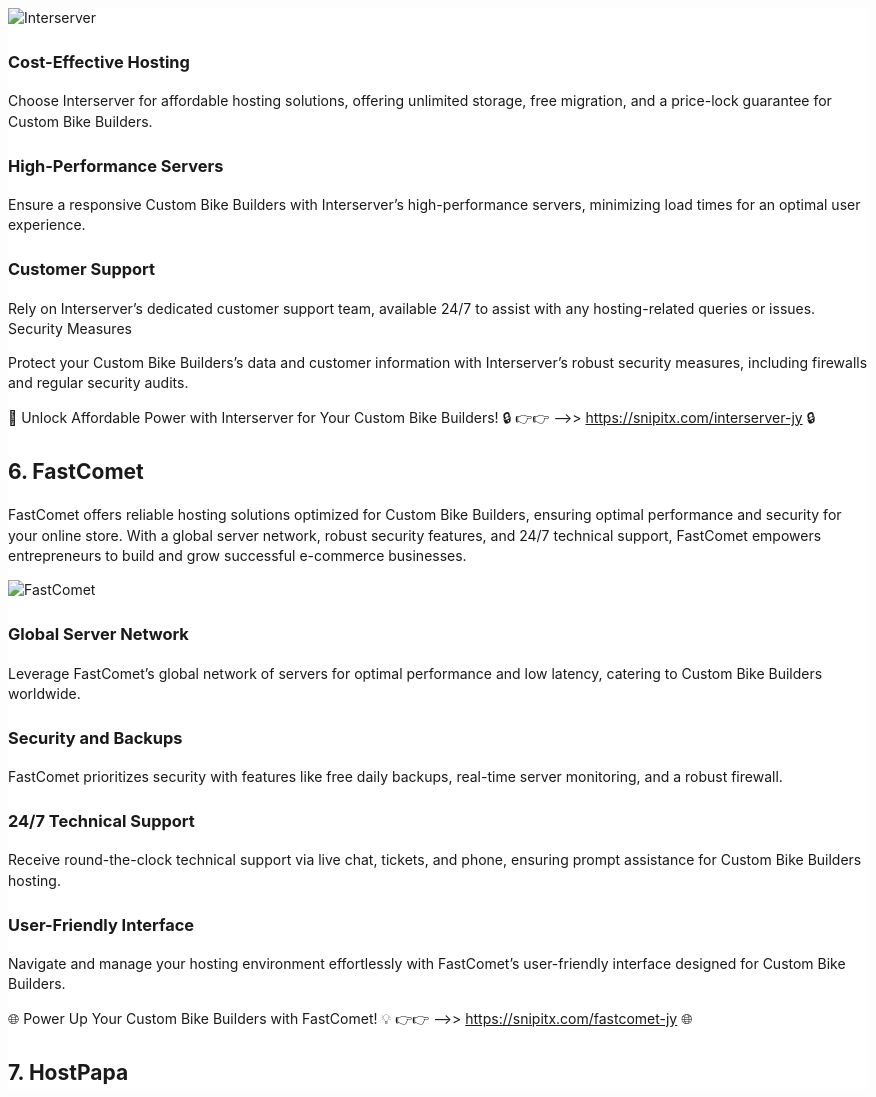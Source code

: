 ![Interserver](https://i.imgur.com/OM5dOEW.jpeg "Interserver Hosting")

### Cost-Effective Hosting
Choose Interserver for affordable hosting solutions, offering unlimited storage, free migration, and a price-lock guarantee for Custom Bike Builders.

### High-Performance Servers
Ensure a responsive Custom Bike Builders with Interserver’s high-performance servers, minimizing load times for an optimal user experience.

### Customer Support
Rely on Interserver’s dedicated customer support team, available 24/7 to assist with any hosting-related queries or issues.
Security Measures

Protect your Custom Bike Builders’s data and customer information with Interserver’s robust security measures, including firewalls and regular security audits.

💸 Unlock Affordable Power with Interserver for Your Custom Bike Builders! 🔒
👉👉 -->> https://snipitx.com/interserver-jy 🔒

## 6. FastComet

FastComet offers reliable hosting solutions optimized for Custom Bike Builders, ensuring optimal performance and security for your online store. With a global server network, robust security features, and 24/7 technical support, FastComet empowers entrepreneurs to build and grow successful e-commerce businesses.

![FastComet](https://i.imgur.com/7qgXuWp.png "FastComet Hosting")

### Global Server Network
Leverage FastComet’s global network of servers for optimal performance and low latency, catering to Custom Bike Builders worldwide.

### Security and Backups
FastComet prioritizes security with features like free daily backups, real-time server monitoring, and a robust firewall.

### 24/7 Technical Support
Receive round-the-clock technical support via live chat, tickets, and phone, ensuring prompt assistance for Custom Bike Builders hosting.

### User-Friendly Interface
Navigate and manage your hosting environment effortlessly with FastComet’s user-friendly interface designed for Custom Bike Builders.

🌐 Power Up Your Custom Bike Builders with FastComet! 💡
👉👉 -->> https://snipitx.com/fastcomet-jy 🌐

## 7. HostPapa
